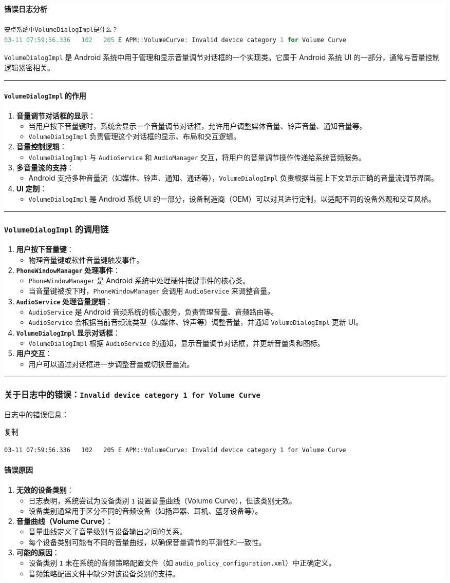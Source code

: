 #### 错误日志分析

```verilog
安卓系统中VolumeDialogImpl是什么？
03-11 07:59:56.336   102   205 E APM::VolumeCurve: Invalid device category 1 for Volume Curve
```

`VolumeDialogImpl` 是 Android 系统中用于管理和显示音量调节对话框的一个实现类。它属于 Android 系统 UI 的一部分，通常与音量控制逻辑紧密相关。

------

#### **`VolumeDialogImpl` 的作用**

1. **音量调节对话框的显示**：
   - 当用户按下音量键时，系统会显示一个音量调节对话框，允许用户调整媒体音量、铃声音量、通知音量等。
   - `VolumeDialogImpl` 负责管理这个对话框的显示、布局和交互逻辑。
2. **音量控制逻辑**：
   - `VolumeDialogImpl` 与 `AudioService` 和 `AudioManager` 交互，将用户的音量调节操作传递给系统音频服务。
3. **多音量流的支持**：
   - Android 支持多种音量流（如媒体、铃声、通知、通话等），`VolumeDialogImpl` 负责根据当前上下文显示正确的音量流调节界面。
4. **UI 定制**：
   - `VolumeDialogImpl` 是 Android 系统 UI 的一部分，设备制造商（OEM）可以对其进行定制，以适配不同的设备外观和交互风格。

------

### `VolumeDialogImpl` 的调用链

1. **用户按下音量键**：
   - 物理音量键或软件音量键触发事件。
2. **`PhoneWindowManager` 处理事件**：
   - `PhoneWindowManager` 是 Android 系统中处理硬件按键事件的核心类。
   - 当音量键被按下时，`PhoneWindowManager` 会调用 `AudioService` 来调整音量。
3. **`AudioService` 处理音量逻辑**：
   - `AudioService` 是 Android 音频系统的核心服务，负责管理音量、音频路由等。
   - `AudioService` 会根据当前音频流类型（如媒体、铃声等）调整音量，并通知 `VolumeDialogImpl` 更新 UI。
4. **`VolumeDialogImpl` 显示对话框**：
   - `VolumeDialogImpl` 根据 `AudioService` 的通知，显示音量调节对话框，并更新音量条和图标。
5. **用户交互**：
   - 用户可以通过对话框进一步调整音量或切换音量流。

------

### 关于日志中的错误：`Invalid device category 1 for Volume Curve`

日志中的错误信息：

复制

```
03-11 07:59:56.336   102   205 E APM::VolumeCurve: Invalid device category 1 for Volume Curve
```

#### **错误原因**

1. **无效的设备类别**：
   - 日志表明，系统尝试为设备类别 `1` 设置音量曲线（Volume Curve），但该类别无效。
   - 设备类别通常用于区分不同的音频设备（如扬声器、耳机、蓝牙设备等）。
2. **音量曲线（Volume Curve）**：
   - 音量曲线定义了音量级别与设备输出之间的关系。
   - 每个设备类别可能有不同的音量曲线，以确保音量调节的平滑性和一致性。
3. **可能的原因**：
   - 设备类别 `1` 未在系统的音频策略配置文件（如 `audio_policy_configuration.xml`）中正确定义。
   - 音频策略配置文件中缺少对该设备类别的支持。

